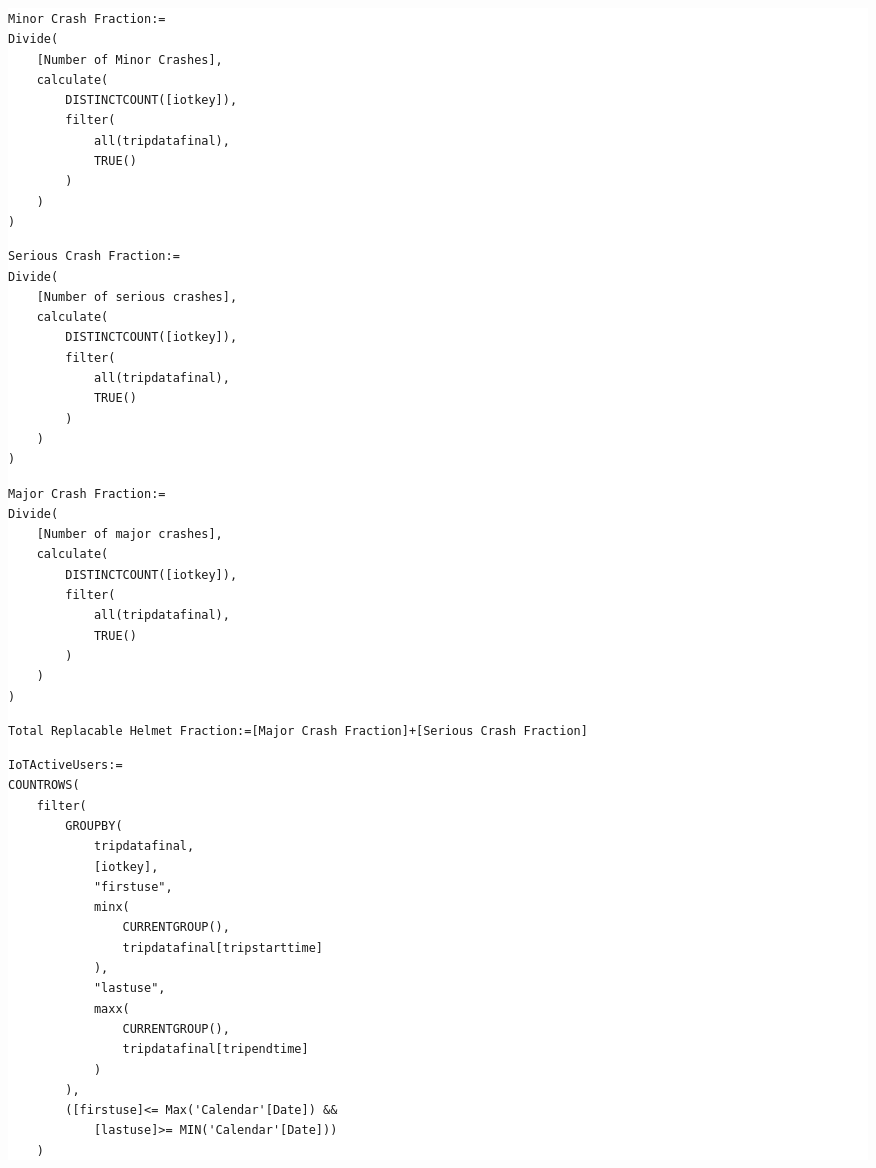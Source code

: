```DAX
Minor Crash Fraction:=
Divide(
    [Number of Minor Crashes],
    calculate(
        DISTINCTCOUNT([iotkey]),
        filter(
            all(tripdatafinal),
            TRUE()
        )
    )
)
```

```DAX
Serious Crash Fraction:=
Divide(
    [Number of serious crashes],
    calculate(
        DISTINCTCOUNT([iotkey]),
        filter(
            all(tripdatafinal),
            TRUE()
        )
    )
)
```

```DAX
Major Crash Fraction:=
Divide(
    [Number of major crashes],
    calculate(
        DISTINCTCOUNT([iotkey]),
        filter(
            all(tripdatafinal),
            TRUE()
        )
    )
)
```

```DAX
Total Replacable Helmet Fraction:=[Major Crash Fraction]+[Serious Crash Fraction]
```

```DAX
IoTActiveUsers:=
COUNTROWS(
    filter(
        GROUPBY(
            tripdatafinal,
            [iotkey],
            "firstuse",
            minx(
                CURRENTGROUP(),
                tripdatafinal[tripstarttime]
            ),
            "lastuse",
            maxx(
                CURRENTGROUP(),
                tripdatafinal[tripendtime]
            )
        ), 
        ([firstuse]<= Max('Calendar'[Date]) && 
            [lastuse]>= MIN('Calendar'[Date]))
    )
```